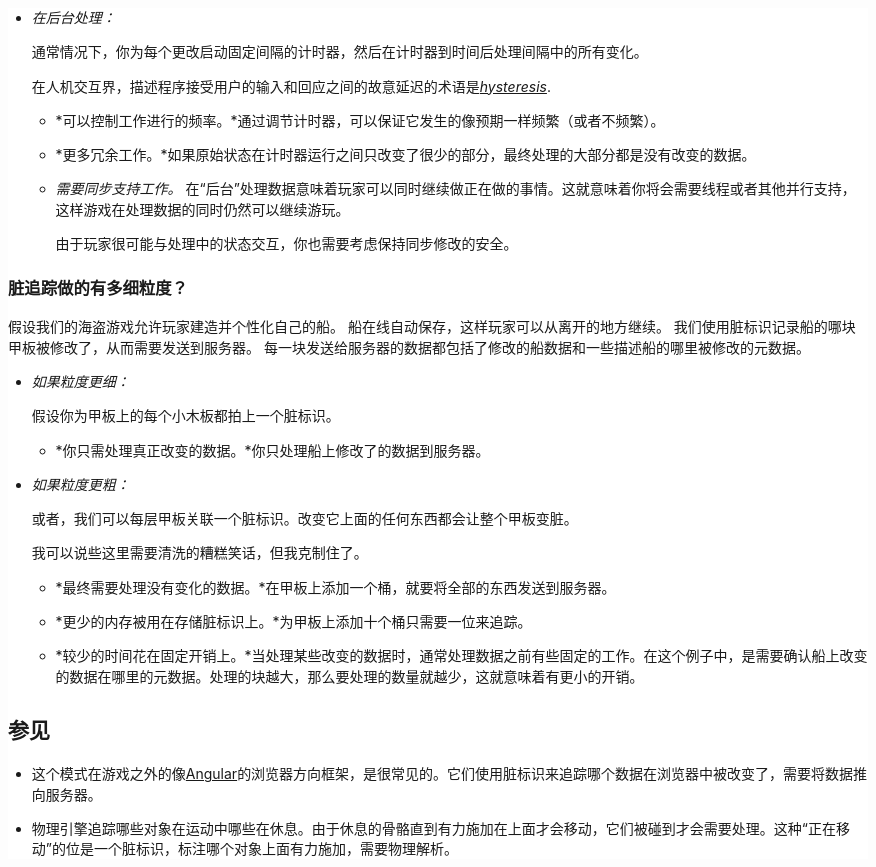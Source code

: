 * *在后台处理：*

    通常情况下，你为每个更改启动固定间隔的<span name="hysteresis">计时器</span>，然后在计时器到时间后处理间隔中的所有变化。

    <aside name="hysteresis">

    在人机交互界，描述程序接受用户的输入和回应之间的故意延迟的术语是[*hysteresis*](http://en.wikipedia.org/wiki/Hysteresis).

    </aside>

    * *可以控制工作进行的频率。*通过调节计时器，可以保证它发生的像预期一样频繁（或者不频繁）。

    * *更多冗余工作。*如果原始状态在计时器运行之间只改变了很少的部分，最终处理的大部分都是没有改变的数据。

    * *需要同步支持工作。*
        在“后台”处理数据意味着玩家可以同时继续做正在做的事情。这就意味着你将会需要线程或者其他并行支持，这样游戏在处理数据的同时仍然可以继续游玩。

        由于玩家很可能与处理中的状态交互，你也需要考虑保持同步修改的安全。

### 脏追踪做的有多细粒度？

假设我们的海盗游戏允许玩家建造并个性化自己的船。
船在线自动保存，这样玩家可以从离开的地方继续。
我们使用脏标识记录船的哪块甲板被修改了，从而需要发送到服务器。
每一块发送给服务器的数据都包括了修改的船数据和一些描述船的哪里被修改的元数据。

* *如果粒度更细：*

    假设你为甲板上的每个小木板都拍上一个脏标识。

    * *你只需处理真正改变的数据。*你只处理船上修改了的数据到服务器。

* *如果粒度更粗：*

    或者，我们可以每层甲板关联一个脏标识。改变它上面的任何东西都会让整个甲板<span name="swab">变脏</span>。

    <aside name="swab">

    我可以说些这里需要清洗的糟糕笑话，但我克制住了。

    </aside>

    * *最终需要处理没有变化的数据。*在甲板上添加一个桶，就要将全部的东西发送到服务器。

    * *更少的内存被用在存储脏标识上。*为甲板上添加十个桶只需要一位来追踪。

    * *较少的时间花在固定开销上。*当处理某些改变的数据时，通常处理数据之前有些固定的工作。在这个例子中，是需要确认船上改变的数据在哪里的元数据。处理的块越大，那么要处理的数量就越少，这就意味着有更小的开销。

## 参见

 *  这个模式在游戏之外的像[Angular](http://angularjs.org/)的浏览器方向框架，是很常见的。它们使用脏标识来追踪哪个数据在浏览器中被改变了，需要将数据推向服务器。

 *  物理引擎追踪哪些对象在运动中哪些在休息。由于休息的骨骼直到有力施加在上面才会移动，它们被碰到才会需要处理。这种“正在移动”的位是一个脏标识，标注哪个对象上面有力施加，需要物理解析。

